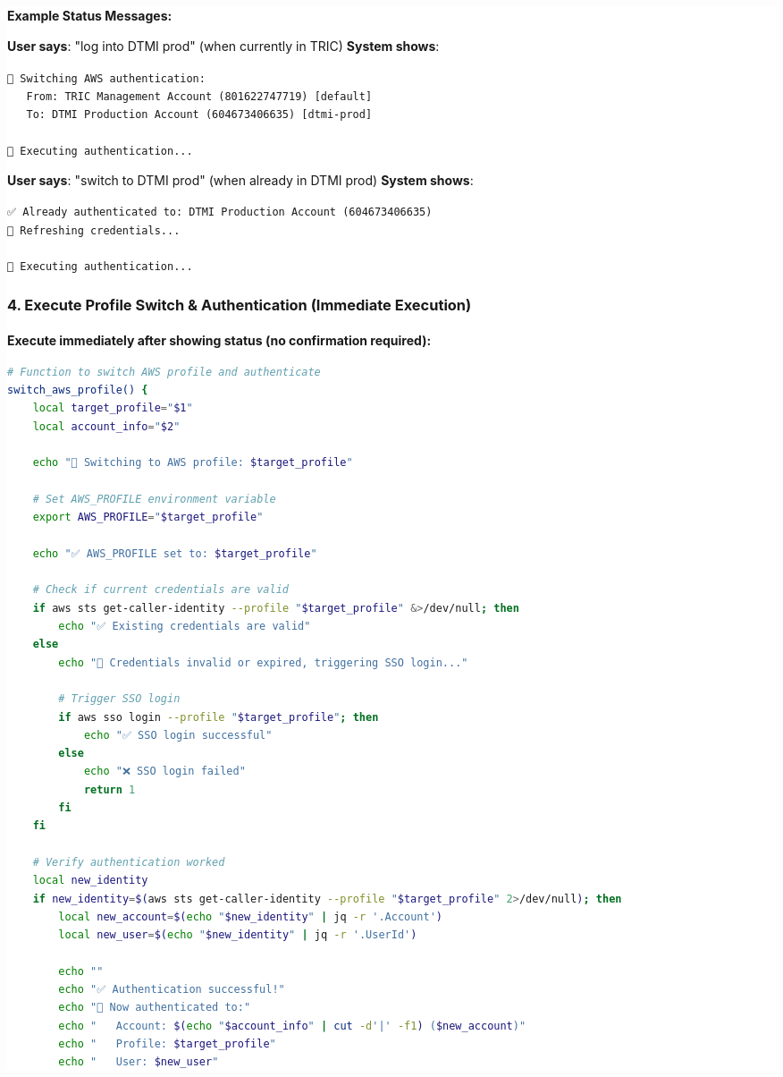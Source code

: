 **Example Status Messages:**

**User says**: "log into DTMI prod" (when currently in TRIC)
**System shows**:
```
🔄 Switching AWS authentication:
   From: TRIC Management Account (801622747719) [default]
   To: DTMI Production Account (604673406635) [dtmi-prod]

🚀 Executing authentication...
```

**User says**: "switch to DTMI prod" (when already in DTMI prod)
**System shows**:
```
✅ Already authenticated to: DTMI Production Account (604673406635)
🔄 Refreshing credentials...

🚀 Executing authentication...
```

### 4. Execute Profile Switch & Authentication (Immediate Execution)

**Execute immediately after showing status (no confirmation required):**

```bash
# Function to switch AWS profile and authenticate
switch_aws_profile() {
    local target_profile="$1"
    local account_info="$2"
    
    echo "🔄 Switching to AWS profile: $target_profile"
    
    # Set AWS_PROFILE environment variable
    export AWS_PROFILE="$target_profile"
    
    echo "✅ AWS_PROFILE set to: $target_profile"
    
    # Check if current credentials are valid
    if aws sts get-caller-identity --profile "$target_profile" &>/dev/null; then
        echo "✅ Existing credentials are valid"
    else
        echo "🔑 Credentials invalid or expired, triggering SSO login..."
        
        # Trigger SSO login
        if aws sso login --profile "$target_profile"; then
            echo "✅ SSO login successful"
        else
            echo "❌ SSO login failed"
            return 1
        fi
    fi
    
    # Verify authentication worked
    local new_identity
    if new_identity=$(aws sts get-caller-identity --profile "$target_profile" 2>/dev/null); then
        local new_account=$(echo "$new_identity" | jq -r '.Account')
        local new_user=$(echo "$new_identity" | jq -r '.UserId')
        
        echo ""
        echo "✅ Authentication successful!"
        echo "🎯 Now authenticated to:"
        echo "   Account: $(echo "$account_info" | cut -d'|' -f1) ($new_account)"
        echo "   Profile: $target_profile"
        echo "   User: $new_user"
```